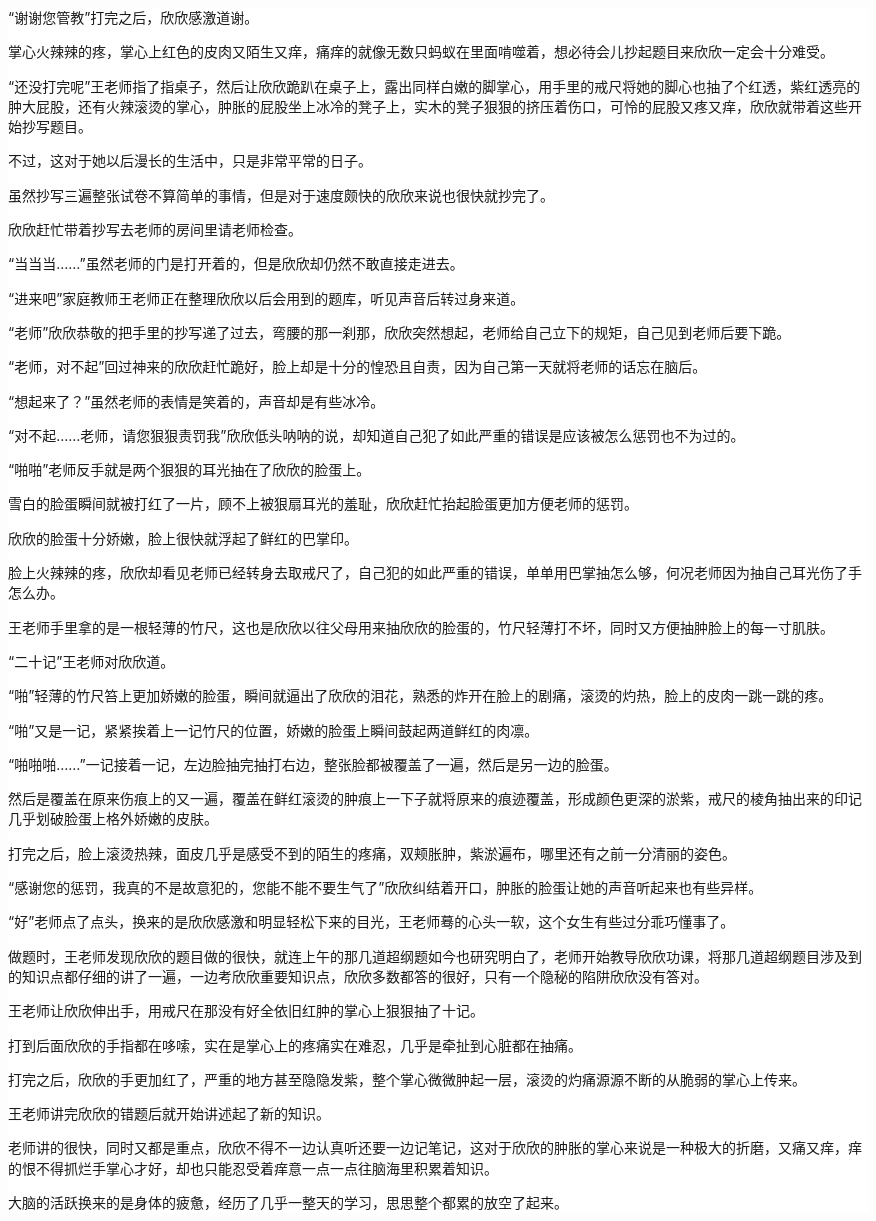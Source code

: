 “谢谢您管教”打完之后，欣欣感激道谢。

掌心火辣辣的疼，掌心上红色的皮肉又陌生又痒，痛痒的就像无数只蚂蚁在里面啃噬着，想必待会儿抄起题目来欣欣一定会十分难受。

“还没打完呢”王老师指了指桌子，然后让欣欣跪趴在桌子上，露出同样白嫩的脚掌心，用手里的戒尺将她的脚心也抽了个红透，紫红透亮的肿大屁股，还有火辣滚烫的掌心，肿胀的屁股坐上冰冷的凳子上，实木的凳子狠狠的挤压着伤口，可怜的屁股又疼又痒，欣欣就带着这些开始抄写题目。

不过，这对于她以后漫长的生活中，只是非常平常的日子。

虽然抄写三遍整张试卷不算简单的事情，但是对于速度颇快的欣欣来说也很快就抄完了。

欣欣赶忙带着抄写去老师的房间里请老师检查。

“当当当……”虽然老师的门是打开着的，但是欣欣却仍然不敢直接走进去。

“进来吧”家庭教师王老师正在整理欣欣以后会用到的题库，听见声音后转过身来道。

“老师”欣欣恭敬的把手里的抄写递了过去，弯腰的那一刹那，欣欣突然想起，老师给自己立下的规矩，自己见到老师后要下跪。

“老师，对不起”回过神来的欣欣赶忙跪好，脸上却是十分的惶恐且自责，因为自己第一天就将老师的话忘在脑后。

“想起来了？”虽然老师的表情是笑着的，声音却是有些冰冷。

“对不起……老师，请您狠狠责罚我”欣欣低头呐呐的说，却知道自己犯了如此严重的错误是应该被怎么惩罚也不为过的。

“啪啪”老师反手就是两个狠狠的耳光抽在了欣欣的脸蛋上。

雪白的脸蛋瞬间就被打红了一片，顾不上被狠扇耳光的羞耻，欣欣赶忙抬起脸蛋更加方便老师的惩罚。

欣欣的脸蛋十分娇嫩，脸上很快就浮起了鲜红的巴掌印。

脸上火辣辣的疼，欣欣却看见老师已经转身去取戒尺了，自己犯的如此严重的错误，单单用巴掌抽怎么够，何况老师因为抽自己耳光伤了手怎么办。

王老师手里拿的是一根轻薄的竹尺，这也是欣欣以往父母用来抽欣欣的脸蛋的，竹尺轻薄打不坏，同时又方便抽肿脸上的每一寸肌肤。

“二十记”王老师对欣欣道。

“啪”轻薄的竹尺笞上更加娇嫩的脸蛋，瞬间就逼出了欣欣的泪花，熟悉的炸开在脸上的剧痛，滚烫的灼热，脸上的皮肉一跳一跳的疼。

“啪”又是一记，紧紧挨着上一记竹尺的位置，娇嫩的脸蛋上瞬间鼓起两道鲜红的肉凛。

“啪啪啪……”一记接着一记，左边脸抽完抽打右边，整张脸都被覆盖了一遍，然后是另一边的脸蛋。

然后是覆盖在原来伤痕上的又一遍，覆盖在鲜红滚烫的肿痕上一下子就将原来的痕迹覆盖，形成颜色更深的淤紫，戒尺的棱角抽出来的印记几乎划破脸蛋上格外娇嫩的皮肤。

打完之后，脸上滚烫热辣，面皮几乎是感受不到的陌生的疼痛，双颊胀肿，紫淤遍布，哪里还有之前一分清丽的姿色。

“感谢您的惩罚，我真的不是故意犯的，您能不能不要生气了”欣欣纠结着开口，肿胀的脸蛋让她的声音听起来也有些异样。

“好”老师点了点头，换来的是欣欣感激和明显轻松下来的目光，王老师蓦的心头一软，这个女生有些过分乖巧懂事了。

做题时，王老师发现欣欣的题目做的很快，就连上午的那几道超纲题如今也研究明白了，老师开始教导欣欣功课，将那几道超纲题目涉及到的知识点都仔细的讲了一遍，一边考欣欣重要知识点，欣欣多数都答的很好，只有一个隐秘的陷阱欣欣没有答对。

王老师让欣欣伸出手，用戒尺在那没有好全依旧红肿的掌心上狠狠抽了十记。

打到后面欣欣的手指都在哆嗦，实在是掌心上的疼痛实在难忍，几乎是牵扯到心脏都在抽痛。

打完之后，欣欣的手更加红了，严重的地方甚至隐隐发紫，整个掌心微微肿起一层，滚烫的灼痛源源不断的从脆弱的掌心上传来。

王老师讲完欣欣的错题后就开始讲述起了新的知识。

老师讲的很快，同时又都是重点，欣欣不得不一边认真听还要一边记笔记，这对于欣欣的肿胀的掌心来说是一种极大的折磨，又痛又痒，痒的恨不得抓烂手掌心才好，却也只能忍受着痒意一点一点往脑海里积累着知识。

大脑的活跃换来的是身体的疲惫，经历了几乎一整天的学习，思思整个都累的放空了起来。
